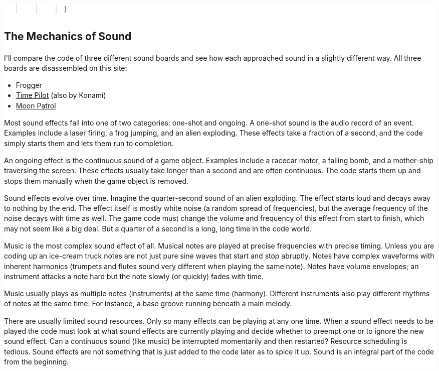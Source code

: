 >>> }

## The Mechanics of Sound 

I'll compare the code of three different sound boards and see how each approached sound in a slightly different way. 
All three boards are disassembled on this site: 
  * Frogger
  * [Time Pilot](../TimePilot) (also by Konami)
  * [Moon Patrol](../MoonPatrol)

Most sound effects fall into one of two categories: one-shot and ongoing. A one-shot sound is the audio record of an event. 
Examples include a laser firing, a frog jumping, 
and an alien exploding. These effects take a fraction of a second, and the code simply starts them and lets them run to completion.

An ongoing effect is the continuous sound of a game object. Examples include a racecar motor, a falling bomb, and a mother-ship 
traversing the screen. These effects usually 
take longer than a second and are often continuous. The code starts them up and stops them manually when the game object is removed.

Sound effects evolve over time. Imagine the quarter-second sound of an alien exploding. The effect starts loud and decays away to 
nothing by the end. The effect itself is 
mostly white noise (a random spread of frequencies), but the average frequency of the noise decays with time as well. The game code 
must change the volume and frequency of this 
effect from start to finish, which may not seem like a big deal. But a quarter of a second is a long, long time in the code world.

Music is the most complex sound effect of all. Musical notes are played at precise frequencies with precise timing. Unless you are 
coding up an ice-cream truck notes are not just
pure sine waves that start and stop abruptly. Notes have complex waveforms with inherent harmonics (trumpets and flutes sound very 
different when playing the same note). Notes have 
volume envelopes; an instrument attacks a note hard but the note slowly (or quickly) fades with time.

Music usually plays as multiple notes (instruments) at the same time (harmony). Different instruments also play different rhythms of 
notes at the same time. For instance, a base 
groove running beneath a main melody.

There are usually limited sound resources. Only so many effects can be playing at any one time. When a sound effect needs to be 
played the code must look at what sound effects are 
currently playing and decide whether to preempt one or to ignore the new sound effect. Can a continuous sound (like music) be 
interrupted momentarily and then restarted? Resource 
scheduling is tedious. Sound effects are not something that is just added to the code later as to spice it up. Sound is an integral 
part of the code from the beginning.
